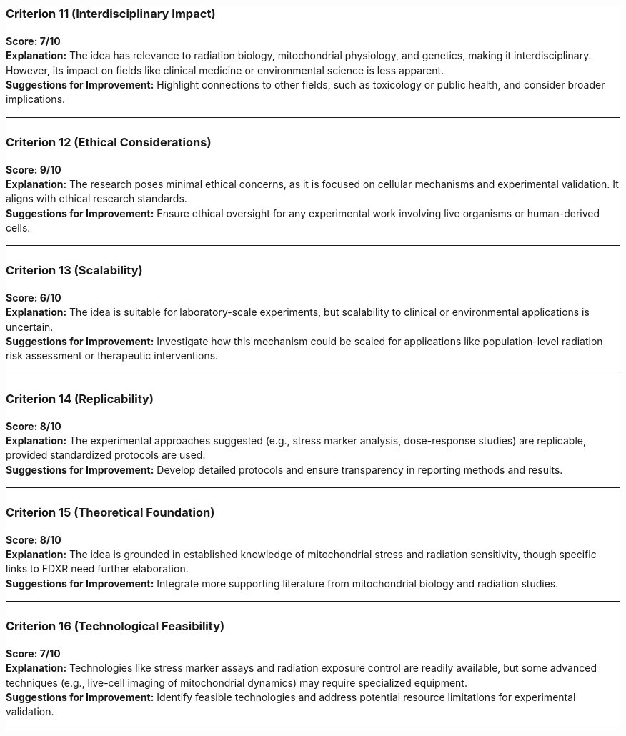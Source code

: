 
### Criterion 11 (Interdisciplinary Impact)
**Score: 7/10**  
**Explanation:** The idea has relevance to radiation biology, mitochondrial physiology, and genetics, making it interdisciplinary. However, its impact on fields like clinical medicine or environmental science is less apparent.  
**Suggestions for Improvement:** Highlight connections to other fields, such as toxicology or public health, and consider broader implications.

---

### Criterion 12 (Ethical Considerations)
**Score: 9/10**  
**Explanation:** The research poses minimal ethical concerns, as it is focused on cellular mechanisms and experimental validation. It aligns with ethical research standards.  
**Suggestions for Improvement:** Ensure ethical oversight for any experimental work involving live organisms or human-derived cells.

---

### Criterion 13 (Scalability)
**Score: 6/10**  
**Explanation:** The idea is suitable for laboratory-scale experiments, but scalability to clinical or environmental applications is uncertain.  
**Suggestions for Improvement:** Investigate how this mechanism could be scaled for applications like population-level radiation risk assessment or therapeutic interventions.

---

### Criterion 14 (Replicability)
**Score: 8/10**  
**Explanation:** The experimental approaches suggested (e.g., stress marker analysis, dose-response studies) are replicable, provided standardized protocols are used.  
**Suggestions for Improvement:** Develop detailed protocols and ensure transparency in reporting methods and results.

---

### Criterion 15 (Theoretical Foundation)
**Score: 8/10**  
**Explanation:** The idea is grounded in established knowledge of mitochondrial stress and radiation sensitivity, though specific links to FDXR need further elaboration.  
**Suggestions for Improvement:** Integrate more supporting literature from mitochondrial biology and radiation studies.

---

### Criterion 16 (Technological Feasibility)
**Score: 7/10**  
**Explanation:** Technologies like stress marker assays and radiation exposure control are readily available, but some advanced techniques (e.g., live-cell imaging of mitochondrial dynamics) may require specialized equipment.  
**Suggestions for Improvement:** Identify feasible technologies and address potential resource limitations for experimental validation.

---